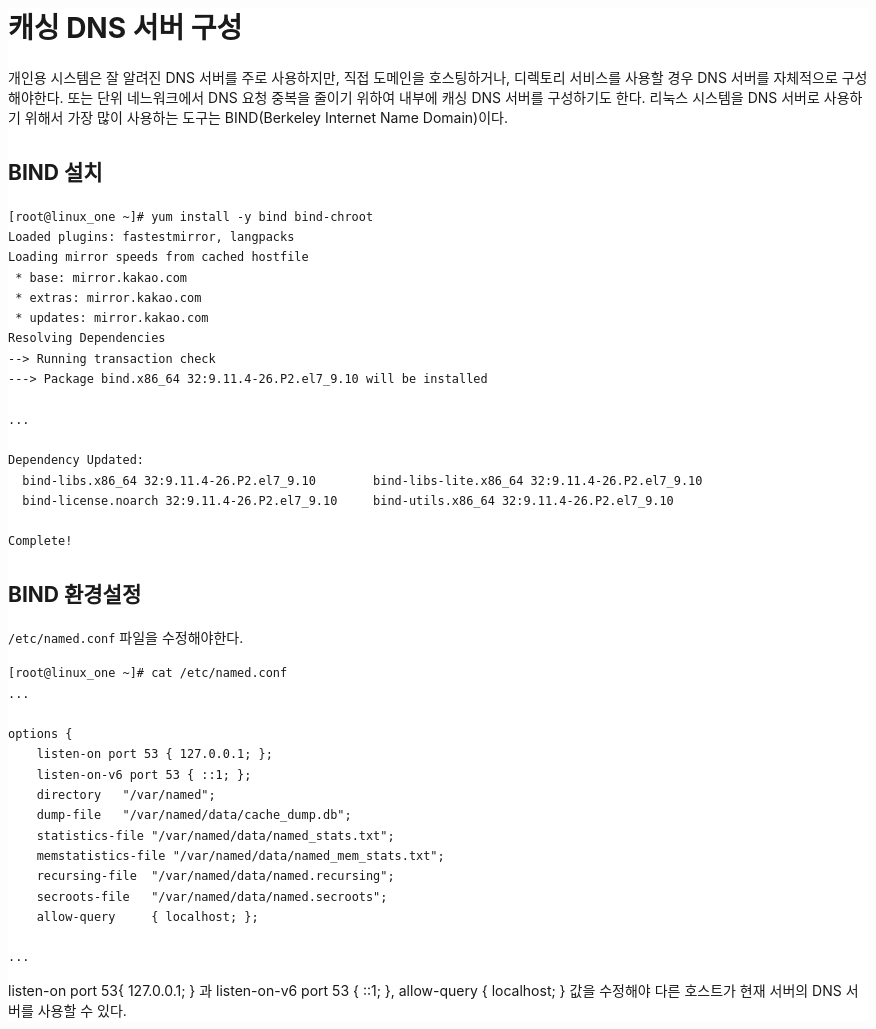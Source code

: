 # 캐싱 DNS 서버 구성
개인용 시스템은 잘 알려진 DNS 서버를 주로 사용하지만, 직접 도메인을 호스팅하거나, 디렉토리 서비스를 사용할 경우 DNS 서버를 자체적으로 구성해야한다. 또는 단위 네느워크에서 DNS 요청 중복을 줄이기 위하여 내부에 캐싱 DNS 서버를 구성하기도 한다. 
리눅스 시스템을 DNS 서버로 사용하기 위해서 가장 많이 사용하는 도구는 BIND(Berkeley Internet Name Domain)이다. 

## BIND 설치
```
[root@linux_one ~]# yum install -y bind bind-chroot
Loaded plugins: fastestmirror, langpacks
Loading mirror speeds from cached hostfile
 * base: mirror.kakao.com
 * extras: mirror.kakao.com
 * updates: mirror.kakao.com
Resolving Dependencies
--> Running transaction check
---> Package bind.x86_64 32:9.11.4-26.P2.el7_9.10 will be installed

...

Dependency Updated:
  bind-libs.x86_64 32:9.11.4-26.P2.el7_9.10        bind-libs-lite.x86_64 32:9.11.4-26.P2.el7_9.10    
  bind-license.noarch 32:9.11.4-26.P2.el7_9.10     bind-utils.x86_64 32:9.11.4-26.P2.el7_9.10        

Complete!
```

## BIND 환경설정
`/etc/named.conf` 파일을 수정해야한다.
```
[root@linux_one ~]# cat /etc/named.conf 
...

options {
	listen-on port 53 { 127.0.0.1; };
	listen-on-v6 port 53 { ::1; };
	directory 	"/var/named";
	dump-file 	"/var/named/data/cache_dump.db";
	statistics-file "/var/named/data/named_stats.txt";
	memstatistics-file "/var/named/data/named_mem_stats.txt";
	recursing-file  "/var/named/data/named.recursing";
	secroots-file   "/var/named/data/named.secroots";
	allow-query     { localhost; };

...
```
listen-on port 53{ 127.0.0.1; } 과 listen-on-v6 port 53 { ::1; }, allow-query     { localhost; } 값을 수정해야 다른 호스트가 현재 서버의 DNS 서버를 사용할 수 있다.  
